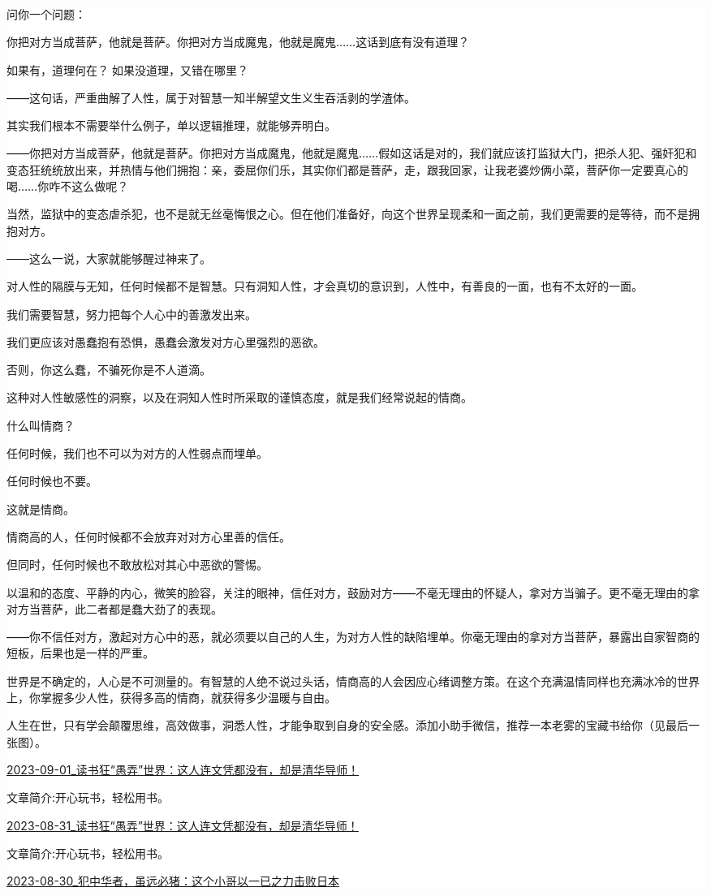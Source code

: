 问你一个问题：

你把对方当成菩萨，他就是菩萨。你把对方当成魔鬼，他就是魔鬼……这话到底有没有道理？

如果有，道理何在？&nbsp;如果没道理，又错在哪里？

——这句话，严重曲解了人性，属于对智慧一知半解望文生义生吞活剥的学渣体。

其实我们根本不需要举什么例子，单以逻辑推理，就能够弄明白。

——你把对方当成菩萨，他就是菩萨。你把对方当成魔鬼，他就是魔鬼……假如这话是对的，我们就应该打监狱大门，把杀人犯、强奸犯和变态狂统统放出来，并热情与他们拥抱：亲，委屈你们乐，其实你们都是菩萨，走，跟我回家，让我老婆炒俩小菜，菩萨你一定要真心的喝……你咋不这么做呢？

当然，监狱中的变态虐杀犯，也不是就无丝毫悔恨之心。但在他们准备好，向这个世界呈现柔和一面之前，我们更需要的是等待，而不是拥抱对方。

——这么一说，大家就能够醒过神来了。

对人性的隔膜与无知，任何时候都不是智慧。只有洞知人性，才会真切的意识到，人性中，有善良的一面，也有不太好的一面。

我们需要智慧，努力把每个人心中的善激发出来。

我们更应该对愚蠢抱有恐惧，愚蠢会激发对方心里强烈的恶欲。

否则，你这么蠢，不骗死你是不人道滴。

这种对人性敏感性的洞察，以及在洞知人性时所采取的谨慎态度，就是我们经常说起的情商。

什么叫情商？

任何时候，我们也不可以为对方的人性弱点而埋单。

任何时候也不要。

这就是情商。

情商高的人，任何时候都不会放弃对对方心里善的信任。

但同时，任何时候也不敢放松对其心中恶欲的警惕。

以温和的态度、平静的内心，微笑的脸容，关注的眼神，信任对方，鼓励对方——不毫无理由的怀疑人，拿对方当骗子。更不毫无理由的拿对方当菩萨，此二者都是蠢大劲了的表现。

——你不信任对方，激起对方心中的恶，就必须要以自己的人生，为对方人性的缺陷埋单。你毫无理由的拿对方当菩萨，暴露出自家智商的短板，后果也是一样的严重。

世界是不确定的，人心是不可测量的。有智慧的人绝不说过头话，情商高的人会因应心绪调整方策。在这个充满温情同样也充满冰冷的世界上，你掌握多少人性，获得多高的情商，就获得多少温暖与自由。

人生在世，只有学会颠覆思维，高效做事，洞悉人性，才能争取到自身的安全感。添加小助手微信，推荐一本老雾的宝藏书给你（见最后一张图）。



[2023-09-01_读书狂“愚弄”世界：这人连文凭都没有，却是清华导师！](http://mp.weixin.qq.com/s?__biz=Mzg5NDk3OTgzNA==&mid=2247619384&idx=2&sn=157c8d46683ad992b753ba4237bc5a1a&chksm=c01408adf76381bb70d1b9fe9664c61b9b18ae02f4eb6dc2139b4641f1227ecb1a20f9517111#rd)

文章简介:开心玩书，轻松用书。



[2023-08-31_读书狂“愚弄”世界：这人连文凭都没有，却是清华导师！](http://mp.weixin.qq.com/s?__biz=Mzg5NDk3OTgzNA==&mid=2247619353&idx=1&sn=1b07b01f1f60dedbfe4547af5a67ca4c&chksm=c014088cf763819ada2e0e40d7b6933f23c5e170cf8091cd4bc77b65151f46b200610756a803#rd)

文章简介:开心玩书，轻松用书。



[2023-08-30_犯中华者，虽远必猪：​这个小哥以一已之力击败日本](http://mp.weixin.qq.com/s?__biz=Mzg5NDk3OTgzNA==&mid=2247619308&idx=1&sn=036f330d1af1334136f0a4f5c23f14af&chksm=c0140979f763806f78a0c9aae46bffb18b9b58fc88fcdb2e966bcb7ab3fbe9b3cc585258b232#rd)
